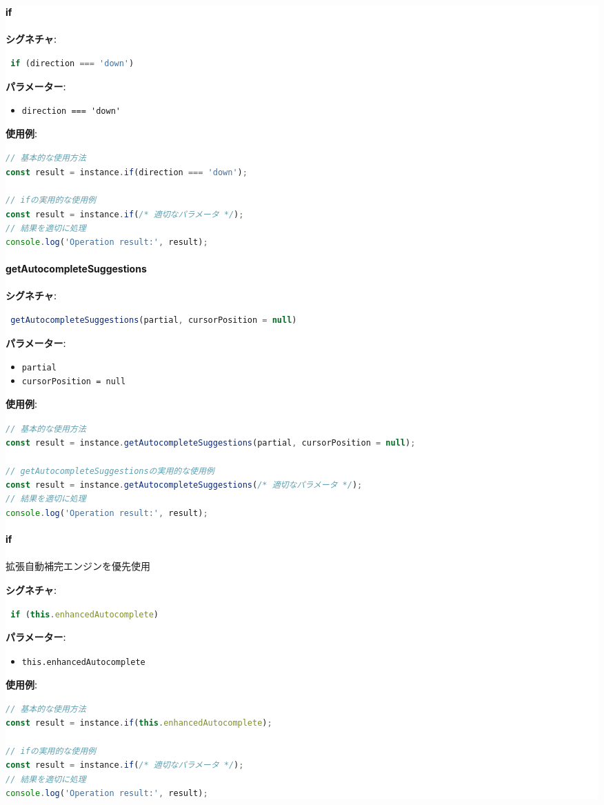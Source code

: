 #### if

**シグネチャ**:
```javascript
 if (direction === 'down')
```

**パラメーター**:
- `direction === 'down'`

**使用例**:
```javascript
// 基本的な使用方法
const result = instance.if(direction === 'down');

// ifの実用的な使用例
const result = instance.if(/* 適切なパラメータ */);
// 結果を適切に処理
console.log('Operation result:', result);
```

#### getAutocompleteSuggestions

**シグネチャ**:
```javascript
 getAutocompleteSuggestions(partial, cursorPosition = null)
```

**パラメーター**:
- `partial`
- `cursorPosition = null`

**使用例**:
```javascript
// 基本的な使用方法
const result = instance.getAutocompleteSuggestions(partial, cursorPosition = null);

// getAutocompleteSuggestionsの実用的な使用例
const result = instance.getAutocompleteSuggestions(/* 適切なパラメータ */);
// 結果を適切に処理
console.log('Operation result:', result);
```

#### if

拡張自動補完エンジンを優先使用

**シグネチャ**:
```javascript
 if (this.enhancedAutocomplete)
```

**パラメーター**:
- `this.enhancedAutocomplete`

**使用例**:
```javascript
// 基本的な使用方法
const result = instance.if(this.enhancedAutocomplete);

// ifの実用的な使用例
const result = instance.if(/* 適切なパラメータ */);
// 結果を適切に処理
console.log('Operation result:', result);
```
